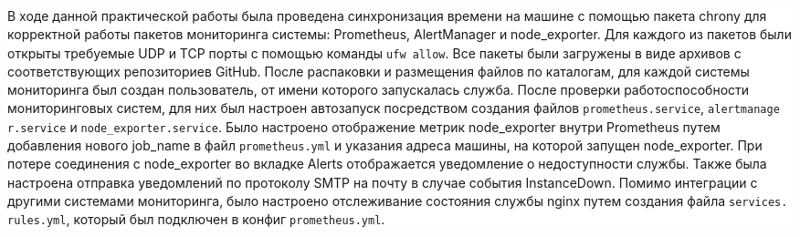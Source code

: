 В ходе данной практической работы была проведена синхронизация времени на машине с помощью пакета chrony для корректной работы пакетов мониторинга системы: Prometheus, AlertManager и node_exporter. Для каждого из пакетов были открыты требуемые UDP и TCP порты с помощью команды `ufw allow`. Все пакеты были загружены в виде архивов с соответствующих репозиториев GitHub. После распаковки и размещения файлов по каталогам, для каждой системы мониторинга был создан пользователь, от имени которого запускалась служба. После проверки работоспособности мониторинговых систем, для них был настроен автозапуск посредством создания файлов `prometheus.service`, `alertmanager.service` и `node_exporter.service`. Было настроено отображение метрик node_exporter внутри Prometheus путем добавления нового job_name в файл `prometheus.yml` и указания адреса машины, на которой запущен node_exporter. При потере соединения с node_exporter во вкладке Alerts отображается уведомление о недоступности службы. Также была настроена отправка уведомлений по протоколу SMTP на почту в случае события InstanceDown. Помимо интеграции с другими системами мониторинга, было настроено отслеживание состояния службы nginx путем создания файла `services.rules.yml`, который был подключен в конфиг `prometheus.yml`.
